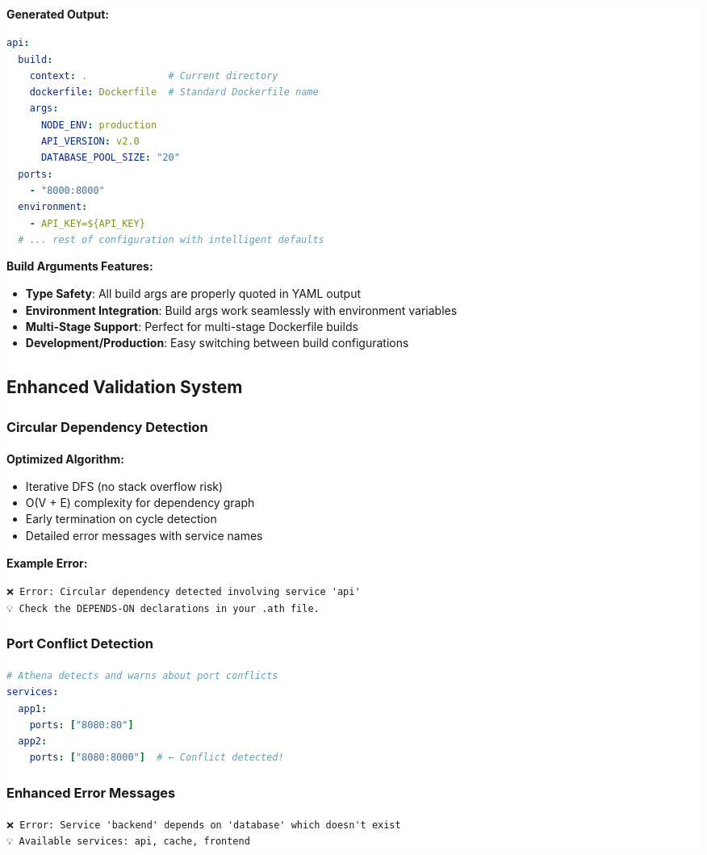 **Generated Output:**
```yaml
api:
  build:
    context: .              # Current directory
    dockerfile: Dockerfile  # Standard Dockerfile name
    args:
      NODE_ENV: production
      API_VERSION: v2.0
      DATABASE_POOL_SIZE: "20"
  ports:
    - "8000:8000"
  environment:
    - API_KEY=${API_KEY}
  # ... rest of configuration with intelligent defaults
```

**Build Arguments Features:**
- **Type Safety**: All build args are properly quoted in YAML output
- **Environment Integration**: Build args work seamlessly with environment variables
- **Multi-Stage Support**: Perfect for multi-stage Dockerfile builds
- **Development/Production**: Easy switching between build configurations

## Enhanced Validation System

### Circular Dependency Detection

**Optimized Algorithm:**
- Iterative DFS (no stack overflow risk)
- O(V + E) complexity for dependency graph
- Early termination on cycle detection
- Detailed error messages with service names

**Example Error:**
```
❌ Error: Circular dependency detected involving service 'api'
💡 Check the DEPENDS-ON declarations in your .ath file.
```

### Port Conflict Detection
```yaml
# Athena detects and warns about port conflicts
services:
  app1:
    ports: ["8080:80"]
  app2:
    ports: ["8080:8000"]  # ← Conflict detected!
```

### Enhanced Error Messages
```
❌ Error: Service 'backend' depends on 'database' which doesn't exist
💡 Available services: api, cache, frontend
```
